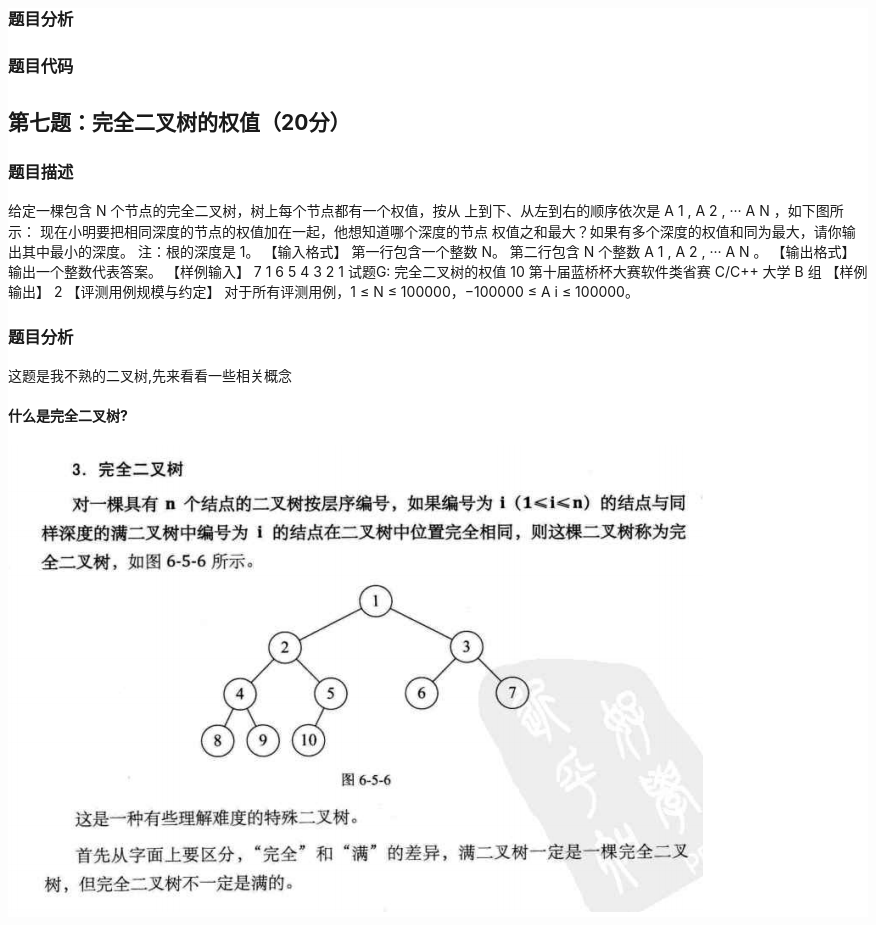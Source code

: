 ### 题目分析

### 题目代码

## 第七题：完全二叉树的权值（20分）

### 题目描述

给定一棵包含 N 个节点的完全二叉树，树上每个节点都有一个权值，按从
上到下、从左到右的顺序依次是 A 1 , A 2 , ··· A N ，如下图所示：
现在小明要把相同深度的节点的权值加在一起，他想知道哪个深度的节点
权值之和最大？如果有多个深度的权值和同为最大，请你输出其中最小的深度。
注：根的深度是 1。
【输入格式】
第一行包含一个整数 N。
第二行包含 N 个整数 A 1 , A 2 , ··· A N 。
【输出格式】
输出一个整数代表答案。
【样例输入】
7
1 6 5 4 3 2 1
试题G: 完全二叉树的权值 10
第十届蓝桥杯大赛软件类省赛 C/C++ 大学 B 组
【样例输出】
2
【评测用例规模与约定】
对于所有评测用例，1 ≤ N ≤ 100000，−100000 ≤ A i ≤ 100000。

### 题目分析

这题是我不熟的二叉树,先来看看一些相关概念

#### 什么是完全二叉树?

![1616560319794](RAEDME.assets/1616560319794.png)
